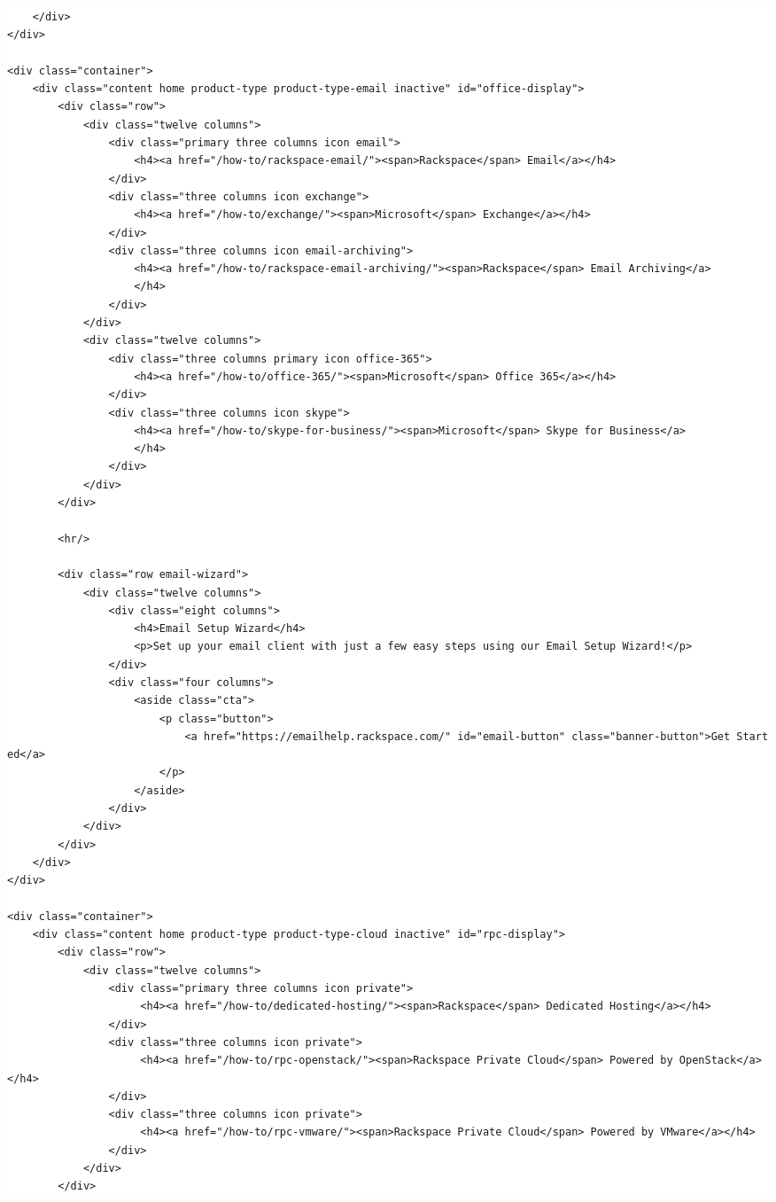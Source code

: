 
		</div>
	</div>

	<div class="container">
		<div class="content home product-type product-type-email inactive" id="office-display">
			<div class="row">
				<div class="twelve columns">
					<div class="primary three columns icon email">
						<h4><a href="/how-to/rackspace-email/"><span>Rackspace</span> Email</a></h4>
					</div>
					<div class="three columns icon exchange">
						<h4><a href="/how-to/exchange/"><span>Microsoft</span> Exchange</a></h4>
					</div>
					<div class="three columns icon email-archiving">
						<h4><a href="/how-to/rackspace-email-archiving/"><span>Rackspace</span> Email Archiving</a>
						</h4>
					</div>
				</div>
				<div class="twelve columns">
					<div class="three columns primary icon office-365">
						<h4><a href="/how-to/office-365/"><span>Microsoft</span> Office 365</a></h4>
					</div>
					<div class="three columns icon skype">
						<h4><a href="/how-to/skype-for-business/"><span>Microsoft</span> Skype for Business</a>
						</h4>
					</div>
				</div>
			</div>

			<hr/>

			<div class="row email-wizard">
				<div class="twelve columns">
					<div class="eight columns">
						<h4>Email Setup Wizard</h4>
						<p>Set up your email client with just a few easy steps using our Email Setup Wizard!</p>
					</div>
					<div class="four columns">
						<aside class="cta">
							<p class="button">
								<a href="https://emailhelp.rackspace.com/" id="email-button" class="banner-button">Get Started</a>
							</p>
						</aside>
					</div>
				</div>
			</div>
		</div>
	</div>

	<div class="container">
		<div class="content home product-type product-type-cloud inactive" id="rpc-display">
			<div class="row">
				<div class="twelve columns">
					<div class="primary three columns icon private">
						 <h4><a href="/how-to/dedicated-hosting/"><span>Rackspace</span> Dedicated Hosting</a></h4>
					</div>
					<div class="three columns icon private">
						 <h4><a href="/how-to/rpc-openstack/"><span>Rackspace Private Cloud</span> Powered by OpenStack</a></h4>
					</div>
					<div class="three columns icon private">
						 <h4><a href="/how-to/rpc-vmware/"><span>Rackspace Private Cloud</span> Powered by VMware</a></h4>
					</div>
				</div>
			</div>